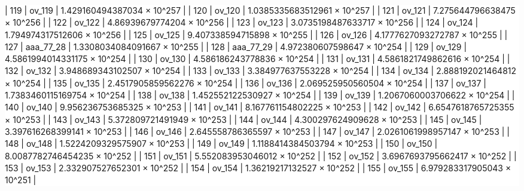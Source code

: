 | 119 | ov_119 | 1.429160494387034 × 10^257 |
| 120 | ov_120 | 1.0385335683512961 × 10^257 |
| 121 | ov_121 | 7.275644796638475 × 10^256 |
| 122 | ov_122 | 4.86939679774204 × 10^256 |
| 123 | ov_123 | 3.0735198487633717 × 10^256 |
| 124 | ov_124 | 1.794974317512606 × 10^256 |
| 125 | ov_125 | 9.407338594715898 × 10^255 |
| 126 | ov_126 | 4.1777627093272787 × 10^255 |
| 127 | aaa_77_28 | 1.3308034084091667 × 10^255 |
| 128 | aaa_77_29 | 4.972380607598647 × 10^254 |
| 129 | ov_129 | 4.5861994014331175 × 10^254 |
| 130 | ov_130 | 4.586186243778836 × 10^254 |
| 131 | ov_131 | 4.5861821749862616 × 10^254 |
| 132 | ov_132 | 3.948689343102507 × 10^254 |
| 133 | ov_133 | 3.384977637553228 × 10^254 |
| 134 | ov_134 | 2.888192021464812 × 10^254 |
| 135 | ov_135 | 2.4517905859562276 × 10^254 |
| 136 | ov_136 | 2.069525950560504 × 10^254 |
| 137 | ov_137 | 1.7383460115169754 × 10^254 |
| 138 | ov_138 | 1.452552122530927 × 10^254 |
| 139 | ov_139 | 1.2067060003706622 × 10^254 |
| 140 | ov_140 | 9.956236753685325 × 10^253 |
| 141 | ov_141 | 8.167761154802225 × 10^253 |
| 142 | ov_142 | 6.6547618765725355 × 10^253 |
| 143 | ov_143 | 5.372809721491949 × 10^253 |
| 144 | ov_144 | 4.300297624909628 × 10^253 |
| 145 | ov_145 | 3.397616268399141 × 10^253 |
| 146 | ov_146 | 2.645558786365597 × 10^253 |
| 147 | ov_147 | 2.0261061998957147 × 10^253 |
| 148 | ov_148 | 1.5224209329575907 × 10^253 |
| 149 | ov_149 | 1.1188414384503794 × 10^253 |
| 150 | ov_150 | 8.0087782746454235 × 10^252 |
| 151 | ov_151 | 5.552083953046012 × 10^252 |
| 152 | ov_152 | 3.6967693795662417 × 10^252 |
| 153 | ov_153 | 2.332907527652301 × 10^252 |
| 154 | ov_154 | 1.36219217132527 × 10^252 |
| 155 | ov_155 | 6.979283317905043 × 10^251 |